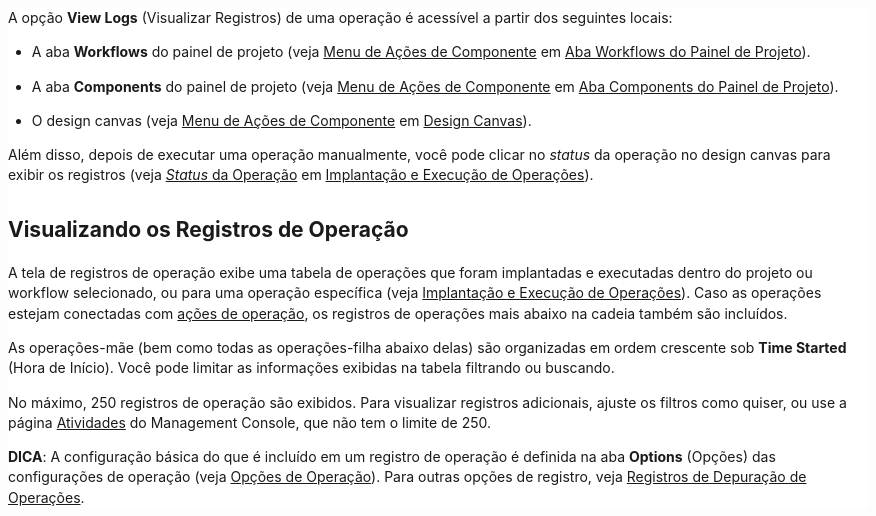 A opção **View Logs** (Visualizar Registros) de uma operação é acessível a partir dos seguintes locais:

- A aba **Workflows** do painel de projeto (veja [Menu de Ações de Componente](https://success.jitterbit.com/display/CS/Project+Pane+Workflows+Tab?showLanguage=pt_BR#ProjectPaneWorkflowsTab-component-actions-menu) em [Aba Workflows do Painel de Projeto](https://success.jitterbit.com/display/CS/Project+Pane+Workflows+Tab?showLanguage=pt_BR)).

- A aba **Components** do painel de projeto (veja [Menu de Ações de Componente](https://success.jitterbit.com/display/CS/Project+Pane+Components+Tab?showLanguage=pt_BR#ProjectPaneComponentsTab-component-actions-menu) em [Aba Components do Painel de Projeto](https://success.jitterbit.com/display/CS/Project+Pane+Components+Tab?showLanguage=pt_BR)).

- O design canvas (veja [Menu de Ações de Componente](https://success.jitterbit.com/display/CS/Design+Canvas?showLanguage=pt_BR#DesignCanvas-component-actions-menu) em [Design Canvas](https://success.jitterbit.com/display/CS/Design+Canvas?showLanguage=pt_BR)).

Além disso, depois de executar uma operação manualmente, você pode clicar no *status* da operação no design canvas para exibir os registros (veja [*Status* da Operação](https://success.jitterbit.com/display/CS/Operation+Deployment+and+Execution?showLanguage=pt_BR#OperationDeploymentandExecution-operation-status) em [Implantação e Execução de Operações](https://success.jitterbit.com/display/CS/Operation+Deployment+and+Execution?showLanguage=pt_BR)).


## Visualizando os Registros de Operação

A tela de registros de operação exibe uma tabela de operações que foram implantadas e executadas dentro do projeto ou workflow selecionado, ou para uma operação específica (veja [Implantação e Execução de Operações](https://success.jitterbit.com/display/CS/Operation+Deployment+and+Execution?showLanguage=pt_BR)). Caso as operações estejam conectadas com [ações de operação](https://success.jitterbit.com/display/CS/Operation+Actions?showLanguage=pt_BR), os registros de operações mais abaixo na cadeia também são incluídos.

As operações-mãe (bem como todas as operações-filha abaixo delas) são organizadas em ordem crescente sob **Time Started** (Hora de Início). Você pode limitar as informações exibidas na tabela filtrando ou buscando.

No máximo, 250 registros de operação são exibidos. Para visualizar registros adicionais, ajuste os filtros como quiser, ou use a página [Atividades](https://success.jitterbit.com/display/DOC/Activities?showLanguage=pt_BR) do Management Console, que não tem o limite de 250.

<div class="confluence-information-macro confluence-information-macro-tip conf-macro output-block" hasbody="true" macro-name="tip">

<span class="aui-icon aui-icon-small aui-iconfont-approve confluence-information-macro-icon"> </span>

<div class="confluence-information-macro-body">

**DICA**: A configuração básica do que é incluído em um registro de operação é definida na aba **Options** (Opções) das configurações de operação (veja [Opções de Operação](https://success.jitterbit.com/display/CS/Operation+Options?showLanguage=pt_BR)). Para outras opções de registro, veja [Registros de Depuração de Operações](https://success.jitterbit.com/display/DOC/Operation+Debug+Logging?showLanguage=pt_BR).

</div>
